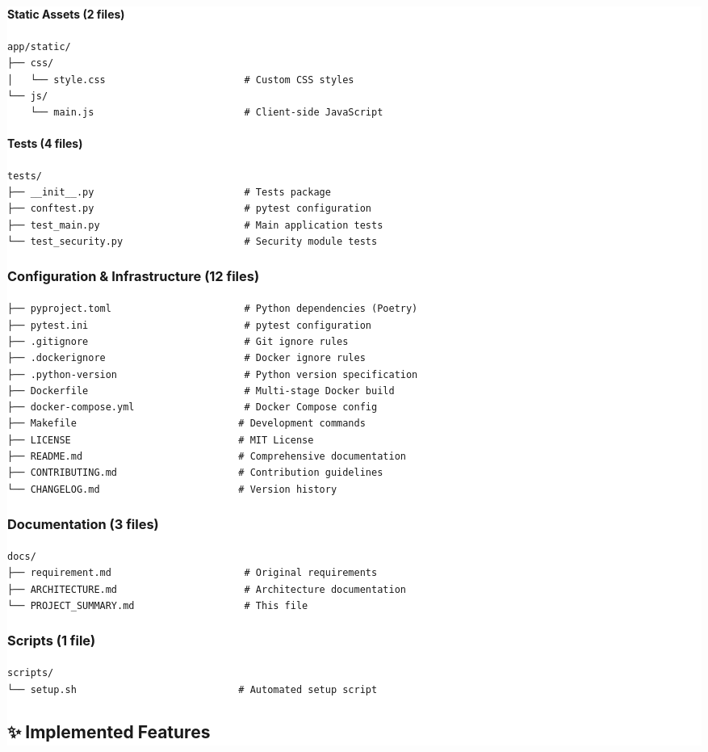 #### Static Assets (2 files)
```
app/static/
├── css/
│   └── style.css                        # Custom CSS styles
└── js/
    └── main.js                          # Client-side JavaScript
```

#### Tests (4 files)
```
tests/
├── __init__.py                          # Tests package
├── conftest.py                          # pytest configuration
├── test_main.py                         # Main application tests
└── test_security.py                     # Security module tests
```

### Configuration & Infrastructure (12 files)

```
├── pyproject.toml                       # Python dependencies (Poetry)
├── pytest.ini                           # pytest configuration
├── .gitignore                           # Git ignore rules
├── .dockerignore                        # Docker ignore rules
├── .python-version                      # Python version specification
├── Dockerfile                           # Multi-stage Docker build
├── docker-compose.yml                   # Docker Compose config
├── Makefile                            # Development commands
├── LICENSE                             # MIT License
├── README.md                           # Comprehensive documentation
├── CONTRIBUTING.md                     # Contribution guidelines
└── CHANGELOG.md                        # Version history
```

### Documentation (3 files)

```
docs/
├── requirement.md                       # Original requirements
├── ARCHITECTURE.md                      # Architecture documentation
└── PROJECT_SUMMARY.md                   # This file
```

### Scripts (1 file)

```
scripts/
└── setup.sh                            # Automated setup script
```

## ✨ Implemented Features
